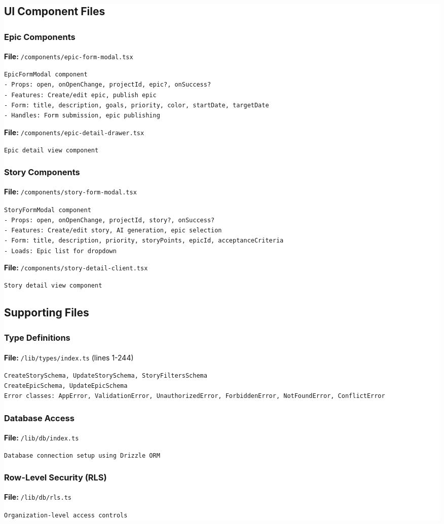 ## UI Component Files

### Epic Components
**File:** `/components/epic-form-modal.tsx`
```
EpicFormModal component
- Props: open, onOpenChange, projectId, epic?, onSuccess?
- Features: Create/edit epic, publish epic
- Form: title, description, goals, priority, color, startDate, targetDate
- Handles: Form submission, epic publishing
```

**File:** `/components/epic-detail-drawer.tsx`
```
Epic detail view component
```

### Story Components
**File:** `/components/story-form-modal.tsx`
```
StoryFormModal component
- Props: open, onOpenChange, projectId, story?, onSuccess?
- Features: Create/edit story, AI generation, epic selection
- Form: title, description, priority, storyPoints, epicId, acceptanceCriteria
- Loads: Epic list for dropdown
```

**File:** `/components/story-detail-client.tsx`
```
Story detail view component
```

## Supporting Files

### Type Definitions
**File:** `/lib/types/index.ts` (lines 1-244)
```
CreateStorySchema, UpdateStorySchema, StoryFiltersSchema
CreateEpicSchema, UpdateEpicSchema
Error classes: AppError, ValidationError, UnauthorizedError, ForbiddenError, NotFoundError, ConflictError
```

### Database Access
**File:** `/lib/db/index.ts`
```
Database connection setup using Drizzle ORM
```

### Row-Level Security (RLS)
**File:** `/lib/db/rls.ts`
```
Organization-level access controls
```
